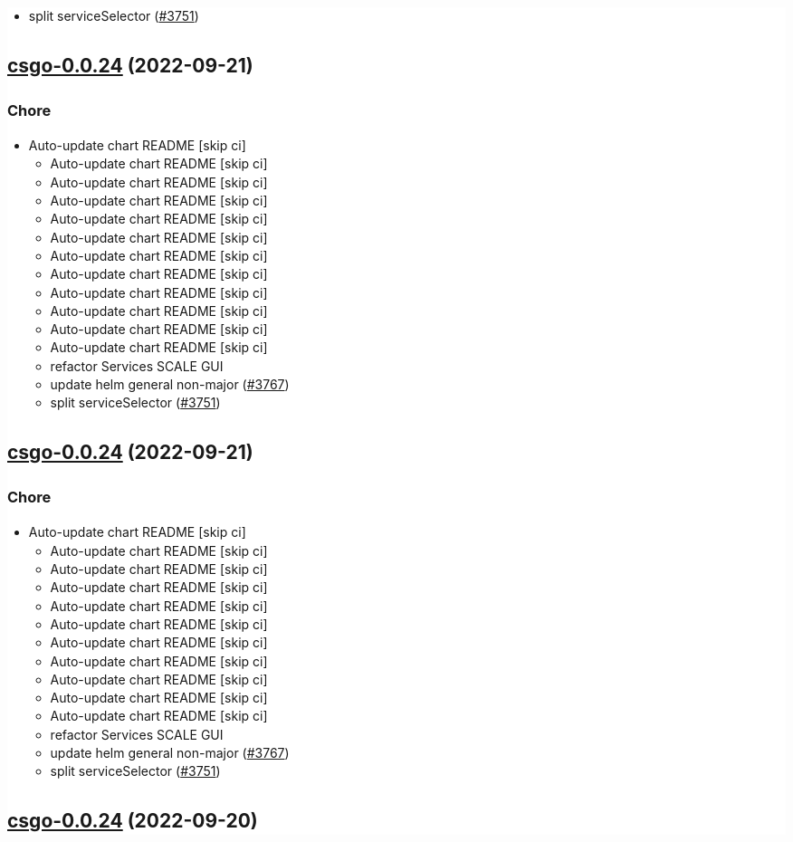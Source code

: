   - split serviceSelector ([#3751](https://github.com/truecharts/charts/issues/3751))




## [csgo-0.0.24](https://github.com/truecharts/charts/compare/csgo-0.0.23...csgo-0.0.24) (2022-09-21)

### Chore

- Auto-update chart README [skip ci]
  - Auto-update chart README [skip ci]
  - Auto-update chart README [skip ci]
  - Auto-update chart README [skip ci]
  - Auto-update chart README [skip ci]
  - Auto-update chart README [skip ci]
  - Auto-update chart README [skip ci]
  - Auto-update chart README [skip ci]
  - Auto-update chart README [skip ci]
  - Auto-update chart README [skip ci]
  - Auto-update chart README [skip ci]
  - Auto-update chart README [skip ci]
  - refactor Services SCALE GUI
  - update helm general non-major ([#3767](https://github.com/truecharts/charts/issues/3767))
  - split serviceSelector ([#3751](https://github.com/truecharts/charts/issues/3751))




## [csgo-0.0.24](https://github.com/truecharts/charts/compare/csgo-0.0.23...csgo-0.0.24) (2022-09-21)

### Chore

- Auto-update chart README [skip ci]
  - Auto-update chart README [skip ci]
  - Auto-update chart README [skip ci]
  - Auto-update chart README [skip ci]
  - Auto-update chart README [skip ci]
  - Auto-update chart README [skip ci]
  - Auto-update chart README [skip ci]
  - Auto-update chart README [skip ci]
  - Auto-update chart README [skip ci]
  - Auto-update chart README [skip ci]
  - Auto-update chart README [skip ci]
  - refactor Services SCALE GUI
  - update helm general non-major ([#3767](https://github.com/truecharts/charts/issues/3767))
  - split serviceSelector ([#3751](https://github.com/truecharts/charts/issues/3751))




## [csgo-0.0.24](https://github.com/truecharts/charts/compare/csgo-0.0.23...csgo-0.0.24) (2022-09-20)
